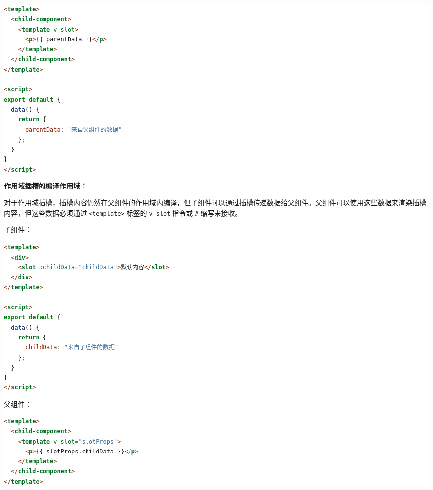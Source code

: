 ```html
<template>
  <child-component>
    <template v-slot>
      <p>{{ parentData }}</p>
    </template>
  </child-component>
</template>

<script>
export default {
  data() {
    return {
      parentData: "来自父组件的数据"
    };
  }
}
</script>
```

**作用域插槽的编译作用域：**

对于作用域插槽，插槽内容仍然在父组件的作用域内编译，但子组件可以通过插槽传递数据给父组件。父组件可以使用这些数据来渲染插槽内容，但这些数据必须通过 `<template>` 标签的 `v-slot` 指令或 `#` 缩写来接收。

子组件：

```html
<template>
  <div>
    <slot :childData="childData">默认内容</slot>
  </div>
</template>

<script>
export default {
  data() {
    return {
      childData: "来自子组件的数据"
    };
  }
}
</script>
```

父组件：

```html
<template>
  <child-component>
    <template v-slot="slotProps">
      <p>{{ slotProps.childData }}</p>
    </template>
  </child-component>
</template>
```

